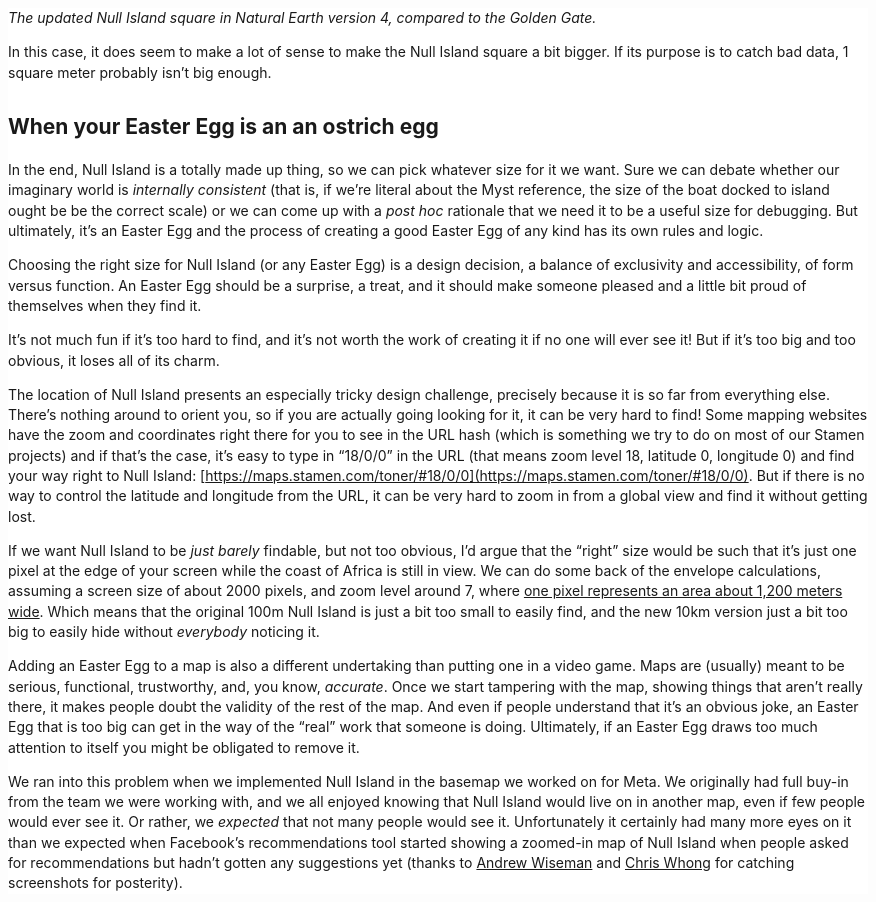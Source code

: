 _The updated Null Island square in Natural Earth version 4, compared to the Golden Gate._

In this case, it does seem to make a lot of sense to make the Null Island square a bit bigger. If its purpose is to catch bad data, 1 square meter probably isn’t big enough.

When your Easter Egg is an an ostrich egg
-----------------------------------------

In the end, Null Island is a totally made up thing, so we can pick whatever size for it we want. Sure we can debate whether our imaginary world is _internally consistent_ (that is, if we’re literal about the Myst reference, the size of the boat docked to island ought be be the correct scale) or we can come up with a _post hoc_ rationale that we need it to be a useful size for debugging. But ultimately, it’s an Easter Egg and the process of creating a good Easter Egg of any kind has its own rules and logic.

Choosing the right size for Null Island (or any Easter Egg) is a design decision, a balance of exclusivity and accessibility, of form versus function. An Easter Egg should be a surprise, a treat, and it should make someone pleased and a little bit proud of themselves when they find it.

It’s not much fun if it’s too hard to find, and it’s not worth the work of creating it if no one will ever see it! But if it’s too big and too obvious, it loses all of its charm.

The location of Null Island presents an especially tricky design challenge, precisely because it is so far from everything else. There’s nothing around to orient you, so if you are actually going looking for it, it can be very hard to find! Some mapping websites have the zoom and coordinates right there for you to see in the URL hash (which is something we try to do on most of our Stamen projects) and if that’s the case, it’s easy to type in “18/0/0” in the URL (that means zoom level 18, latitude 0, longitude 0) and find your way right to Null Island: [https://maps.stamen.com/toner/#18/0/0](https://maps.stamen.com/toner/#18/0/0). But if there is no way to control the latitude and longitude from the URL, it can be very hard to zoom in from a global view and find it without getting lost.

If we want Null Island to be _just barely_ findable, but not too obvious, I’d argue that the “right” size would be such that it’s just one pixel at the edge of your screen while the coast of Africa is still in view. We can do some back of the envelope calculations, assuming a screen size of about 2000 pixels, and zoom level around 7, where [one pixel represents an area about 1,200 meters wide](https://wiki.openstreetmap.org/wiki/Zoom_levels). Which means that the original 100m Null Island is just a bit too small to easily find, and the new 10km version just a bit too big to easily hide without _everybody_ noticing it.

Adding an Easter Egg to a map is also a different undertaking than putting one in a video game. Maps are (usually) meant to be serious, functional, trustworthy, and, you know, _accurate_. Once we start tampering with the map, showing things that aren’t really there, it makes people doubt the validity of the rest of the map. And even if people understand that it’s an obvious joke, an Easter Egg that is too big can get in the way of the “real” work that someone is doing. Ultimately, if an Easter Egg draws too much attention to itself you might be obligated to remove it.

We ran into this problem when we implemented Null Island in the basemap we worked on for Meta. We originally had full buy-in from the team we were working with, and we all enjoyed knowing that Null Island would live on in another map, even if few people would ever see it. Or rather, we _expected_ that not many people would see it. Unfortunately it certainly had many more eyes on it than we expected when Facebook’s recommendations tool started showing a zoomed-in map of Null Island when people asked for recommendations but hadn’t gotten any suggestions yet (thanks to [Andrew Wiseman](https://x.com/wisemana/status/1353821034453946370) and [Chris Whong](https://x.com/chris_whong/status/1359126193413488645) for catching screenshots for posterity).
